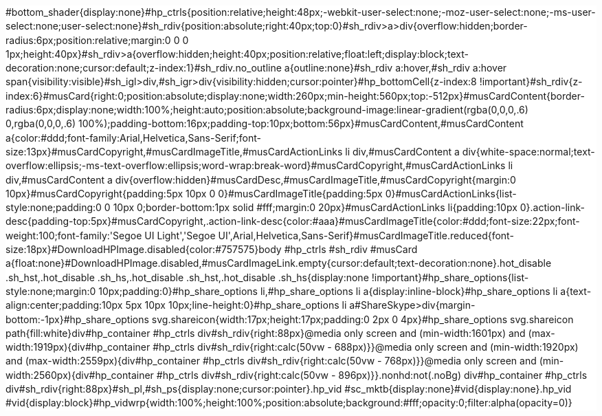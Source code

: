 #bottom_shader{display:none}#hp_ctrls{position:relative;height:48px;-webkit-user-select:none;-moz-user-select:none;-ms-user-select:none;user-select:none}#sh_rdiv{position:absolute;right:40px;top:0}#sh_rdiv>a>div{overflow:hidden;border-radius:6px;position:relative;margin:0 0 0 1px;height:40px}#sh_rdiv>a{overflow:hidden;height:40px;position:relative;float:left;display:block;text-decoration:none;cursor:default;z-index:1}#sh_rdiv.no_outline a{outline:none}#sh_rdiv a:hover,#sh_rdiv a:hover span{visibility:visible}#sh_igl>div,#sh_igr>div{visibility:hidden;cursor:pointer}#hp_bottomCell{z-index:8 !important}#sh_rdiv{z-index:6}#musCard{right:0;position:absolute;display:none;width:260px;min-height:560px;top:-512px}#musCardContent{border-radius:6px;display:none;width:100%;height:auto;position:absolute;background-image:linear-gradient(rgba(0,0,0,.6) 0,rgba(0,0,0,.6) 100%);padding-bottom:16px;padding-top:10px;bottom:56px}#musCardContent,#musCardContent a{color:#ddd;font-family:Arial,Helvetica,Sans-Serif;font-size:13px}#musCardCopyright,#musCardImageTitle,#musCardActionLinks li div,#musCardContent a div{white-space:normal;text-overflow:ellipsis;-ms-text-overflow:ellipsis;word-wrap:break-word}#musCardCopyright,#musCardActionLinks li div,#musCardContent a div{overflow:hidden}#musCardDesc,#musCardImageTitle,#musCardCopyright{margin:0 10px}#musCardCopyright{padding:5px 10px 0 0}#musCardImageTitle{padding:5px 0}#musCardActionLinks{list-style:none;padding:0 0 10px 0;border-bottom:1px solid #fff;margin:0 20px}#musCardActionLinks li{padding:10px 0}.action-link-desc{padding-top:5px}#musCardCopyright,.action-link-desc{color:#aaa}#musCardImageTitle{color:#ddd;font-size:22px;font-weight:100;font-family:'Segoe UI Light','Segoe UI',Arial,Helvetica,Sans-Serif}#musCardImageTitle.reduced{font-size:18px}#DownloadHPImage.disabled{color:#757575}body #hp_ctrls #sh_rdiv #musCard a{float:none}#DownloadHPImage.disabled,#musCardImageLink.empty{cursor:default;text-decoration:none}.hot_disable .sh_hst,.hot_disable .sh_hs,.hot_disable .sh_hst,.hot_disable .sh_hs{display:none !important}#hp_share_options{list-style:none;margin:0 10px;padding:0}#hp_share_options li,#hp_share_options li a{display:inline-block}#hp_share_options li a{text-align:center;padding:10px 5px 10px 10px;line-height:0}#hp_share_options li a#ShareSkype>div{margin-bottom:-1px}#hp_share_options svg.shareicon{width:17px;height:17px;padding:0 2px 0 4px}#hp_share_options svg.shareicon path{fill:white}div#hp_container #hp_ctrls div#sh_rdiv{right:88px}@media only screen and (min-width:1601px) and (max-width:1919px){div#hp_container #hp_ctrls div#sh_rdiv{right:calc(50vw - 688px)}}@media only screen and (min-width:1920px) and (max-width:2559px){div#hp_container #hp_ctrls div#sh_rdiv{right:calc(50vw - 768px)}}@media only screen and (min-width:2560px){div#hp_container #hp_ctrls div#sh_rdiv{right:calc(50vw - 896px)}}.nonhd:not(.noBg) div#hp_container #hp_ctrls div#sh_rdiv{right:88px}#sh_pl,#sh_ps{display:none;cursor:pointer}.hp_vid #sc_mktb{display:none}#vid{display:none}.hp_vid #vid{display:block}#hp_vidwrp{width:100%;height:100%;position:absolute;background:#fff;opacity:0;filter:alpha(opacity=0)}</style><script type="text/javascript">//<![CDATA[